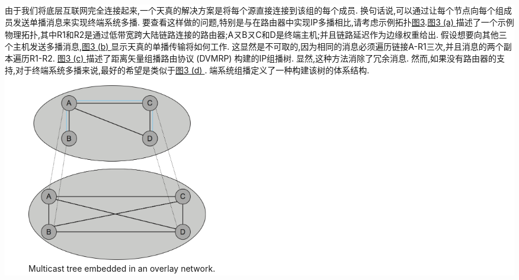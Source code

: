 由于我们将底层互联网完全连接起来,一个天真的解决方案是将每个源直接连接到该组的每个成员. 换句话说,可以通过让每个节点向每个组成员发送单播消息来实现终端系统多播. 要查看这样做的问题,特别是与在路由器中实现IP多播相比,请考虑示例拓扑[图3](#topology).[图3 (a) ](#topology)描述了一个示例物理拓扑,其中R1和R2是通过低带宽跨大陆链路连接的路由器;AㄡBㄡC和D是终端主机;并且链路延迟作为边缘权重给出. 假设想要向其他三个主机发送多播消息,[图3 (b) ](#topology)显示天真的单播传输将如何工作. 这显然是不可取的,因为相同的消息必须遍历链接A-R1三次,并且消息的两个副本遍历R1-R2. [图3 (c) ](#topology)描述了距离矢量组播路由协议 (DVMRP) 构建的IP组播树. 显然,这种方法消除了冗余消息. 然而,如果没有路由器的支持,对于终端系统多播来说,最好的希望是类似于[图3 (d) ](#topology). 端系统组播定义了一种构建该树的体系结构. 

<figure class="line">
	<a id="layered-overlays"></a>
	<img src="figures/f09-22-9780123850591.png" width="300px"/>
	<figcaption>Multicast tree embedded in an overlay network.</figcaption>
</figure>
